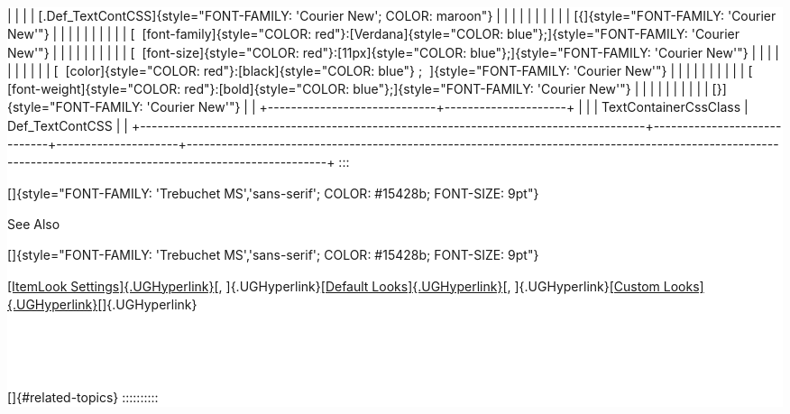 |                                                                                       |                             |                     | [.Def_TextContCSS]{style="FONT-FAMILY: 'Courier New'; COLOR: maroon"}                                                                                       |
|                                                                                       |                             |                     |                                                                                                                                                             |
|                                                                                       |                             |                     | [{]{style="FONT-FAMILY: 'Courier New'"}                                                                                                                     |
|                                                                                       |                             |                     |                                                                                                                                                             |
|                                                                                       |                             |                     | [  [font-family]{style="COLOR: red"}:[Verdana]{style="COLOR: blue"};]{style="FONT-FAMILY: 'Courier New'"}                                                   |
|                                                                                       |                             |                     |                                                                                                                                                             |
|                                                                                       |                             |                     | [  [font-size]{style="COLOR: red"}:[11px]{style="COLOR: blue"};]{style="FONT-FAMILY: 'Courier New'"}                                                        |
|                                                                                       |                             |                     |                                                                                                                                                             |
|                                                                                       |                             |                     | [  [color]{style="COLOR: red"}:[black]{style="COLOR: blue"} ;  ]{style="FONT-FAMILY: 'Courier New'"}                                                        |
|                                                                                       |                             |                     |                                                                                                                                                             |
|                                                                                       |                             |                     | [  [font-weight]{style="COLOR: red"}:[bold]{style="COLOR: blue"};]{style="FONT-FAMILY: 'Courier New'"}                                                      |
|                                                                                       |                             |                     |                                                                                                                                                             |
|                                                                                       |                             |                     | [}]{style="FONT-FAMILY: 'Courier New'"}                                                                                                                     |
|                                                                                       +-----------------------------+---------------------+                                                                                                                                                             |
|                                                                                       | TextContainerCssClass       | Def_TextContCSS     |                                                                                                                                                             |
+---------------------------------------------------------------------------------------+-----------------------------+---------------------+-------------------------------------------------------------------------------------------------------------------------------------------------------------+
:::

[]{style="FONT-FAMILY: 'Trebuchet MS','sans-serif'; COLOR: #15428b; FONT-SIZE: 9pt"} 

See Also

[]{style="FONT-FAMILY: 'Trebuchet MS','sans-serif'; COLOR: #15428b; FONT-SIZE: 9pt"} 

[[ItemLook Settings]{.UGHyperlink}]()[, ]{.UGHyperlink}[[Default Looks]{.UGHyperlink}]()[, ]{.UGHyperlink}[[Custom Looks]{.UGHyperlink}]()[]{.UGHyperlink}

 

 

[]{#related-topics}
::::::::::
